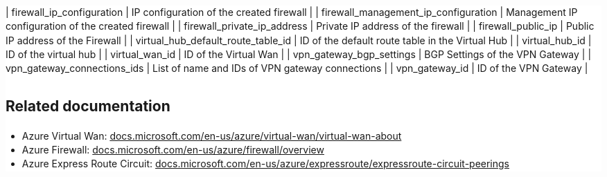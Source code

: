 | firewall\_ip\_configuration | IP configuration of the created firewall |
| firewall\_management\_ip\_configuration | Management IP configuration of the created firewall |
| firewall\_private\_ip\_address | Private IP address of the firewall |
| firewall\_public\_ip | Public IP address of the Firewall |
| virtual\_hub\_default\_route\_table\_id | ID of the default route table in the Virtual Hub |
| virtual\_hub\_id | ID of the virtual hub |
| virtual\_wan\_id | ID of the Virtual Wan |
| vpn\_gateway\_bgp\_settings | BGP Settings of the VPN Gateway |
| vpn\_gateway\_connections\_ids | List of name and IDs of VPN gateway connections |
| vpn\_gateway\_id | ID of the VPN Gateway |


## Related documentation

- Azure Virtual Wan: [docs.microsoft.com/en-us/azure/virtual-wan/virtual-wan-about](https://docs.microsoft.com/en-us/azure/virtual-wan/virtual-wan-about)
- Azure Firewall: [docs.microsoft.com/en-us/azure/firewall/overview](https://docs.microsoft.com/en-us/azure/firewall/overview)
- Azure Express Route Circuit: [docs.microsoft.com/en-us/azure/expressroute/expressroute-circuit-peerings](https://docs.microsoft.com/en-us/azure/expressroute/expressroute-circuit-peerings)
